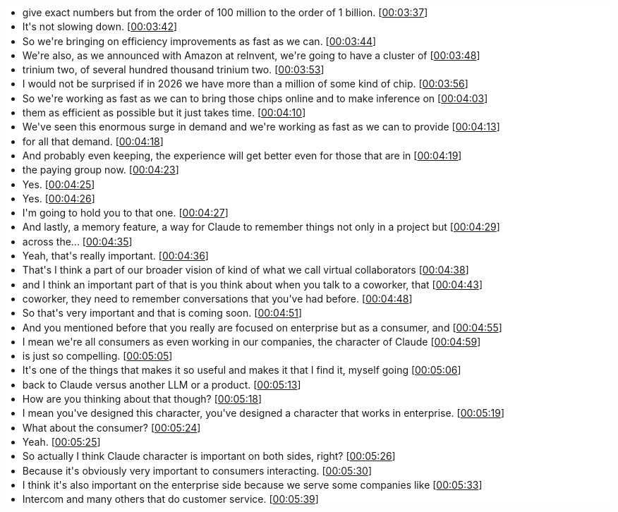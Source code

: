 *  give exact numbers but from the order of 100 million to the order of 1 billion. [[00:03:37](https://www.youtube.com/watch?v=snkOMOjiVOk&t=217.23999999999998s)]
*  It's not slowing down. [[00:03:42](https://www.youtube.com/watch?v=snkOMOjiVOk&t=222.88000000000002s)]
*  So we're bringing on efficiency improvements as fast as we can. [[00:03:44](https://www.youtube.com/watch?v=snkOMOjiVOk&t=224.08s)]
*  We're also, as we announced with Amazon at reInvent, we're going to have a cluster of [[00:03:48](https://www.youtube.com/watch?v=snkOMOjiVOk&t=228.32000000000002s)]
*  trinium two, of several hundred thousand trinium two. [[00:03:53](https://www.youtube.com/watch?v=snkOMOjiVOk&t=233.3s)]
*  I would not be surprised if in 2026 we have more than a million of some kind of chip. [[00:03:56](https://www.youtube.com/watch?v=snkOMOjiVOk&t=236.18s)]
*  So we're working as fast as we can to bring those chips online and to make inference on [[00:04:03](https://www.youtube.com/watch?v=snkOMOjiVOk&t=243.28s)]
*  them as efficient as possible but it just takes time. [[00:04:10](https://www.youtube.com/watch?v=snkOMOjiVOk&t=250.34s)]
*  We've seen this enormous surge in demand and we're working as fast as we can to provide [[00:04:13](https://www.youtube.com/watch?v=snkOMOjiVOk&t=253.56s)]
*  for all that demand. [[00:04:18](https://www.youtube.com/watch?v=snkOMOjiVOk&t=258.59999999999997s)]
*  And probably even keeping, the experience will get better even for those that are in [[00:04:19](https://www.youtube.com/watch?v=snkOMOjiVOk&t=259.98s)]
*  the paying group now. [[00:04:23](https://www.youtube.com/watch?v=snkOMOjiVOk&t=263.65999999999997s)]
*  Yes. [[00:04:25](https://www.youtube.com/watch?v=snkOMOjiVOk&t=265.15999999999997s)]
*  Yes. [[00:04:26](https://www.youtube.com/watch?v=snkOMOjiVOk&t=266.15999999999997s)]
*  I'm going to hold you to that one. [[00:04:27](https://www.youtube.com/watch?v=snkOMOjiVOk&t=267.15999999999997s)]
*  And lastly, a memory feature, a way for Claude to remember things not only in a project but [[00:04:29](https://www.youtube.com/watch?v=snkOMOjiVOk&t=269.88s)]
*  across the... [[00:04:35](https://www.youtube.com/watch?v=snkOMOjiVOk&t=275.6s)]
*  Yeah, that's really important. [[00:04:36](https://www.youtube.com/watch?v=snkOMOjiVOk&t=276.6s)]
*  That's I think a part of our broader vision of kind of what we call virtual collaborators [[00:04:38](https://www.youtube.com/watch?v=snkOMOjiVOk&t=278.3s)]
*  and I think an important part of that is you think about when you talk to a coworker, that [[00:04:43](https://www.youtube.com/watch?v=snkOMOjiVOk&t=283.46s)]
*  coworker, they need to remember conversations that you've had before. [[00:04:48](https://www.youtube.com/watch?v=snkOMOjiVOk&t=288.3s)]
*  So that's very important and that is coming soon. [[00:04:51](https://www.youtube.com/watch?v=snkOMOjiVOk&t=291.59999999999997s)]
*  And you mentioned before that you really are focused on enterprise but as a consumer, and [[00:04:55](https://www.youtube.com/watch?v=snkOMOjiVOk&t=295.34s)]
*  I mean we're all consumers as even working in our companies, the character of Claude [[00:04:59](https://www.youtube.com/watch?v=snkOMOjiVOk&t=299.5s)]
*  is just so compelling. [[00:05:05](https://www.youtube.com/watch?v=snkOMOjiVOk&t=305.26s)]
*  It's one of the things that makes it so useful and makes it that I find it, myself going [[00:05:06](https://www.youtube.com/watch?v=snkOMOjiVOk&t=306.58s)]
*  back to Claude versus another LLM or a product. [[00:05:13](https://www.youtube.com/watch?v=snkOMOjiVOk&t=313.14s)]
*  How are you thinking about that though? [[00:05:18](https://www.youtube.com/watch?v=snkOMOjiVOk&t=318.14s)]
*  I mean you've designed this character, you've designed a character that works in enterprise. [[00:05:19](https://www.youtube.com/watch?v=snkOMOjiVOk&t=319.54s)]
*  What about the consumer? [[00:05:24](https://www.youtube.com/watch?v=snkOMOjiVOk&t=324.7s)]
*  Yeah. [[00:05:25](https://www.youtube.com/watch?v=snkOMOjiVOk&t=325.9s)]
*  So actually I think Claude character is important on both sides, right? [[00:05:26](https://www.youtube.com/watch?v=snkOMOjiVOk&t=326.9s)]
*  Because it's obviously very important to consumers interacting. [[00:05:30](https://www.youtube.com/watch?v=snkOMOjiVOk&t=330.22s)]
*  I think it's also important on the enterprise side because we serve some companies like [[00:05:33](https://www.youtube.com/watch?v=snkOMOjiVOk&t=333.46s)]
*  Intercom and many others that do customer service. [[00:05:39](https://www.youtube.com/watch?v=snkOMOjiVOk&t=339.7s)]